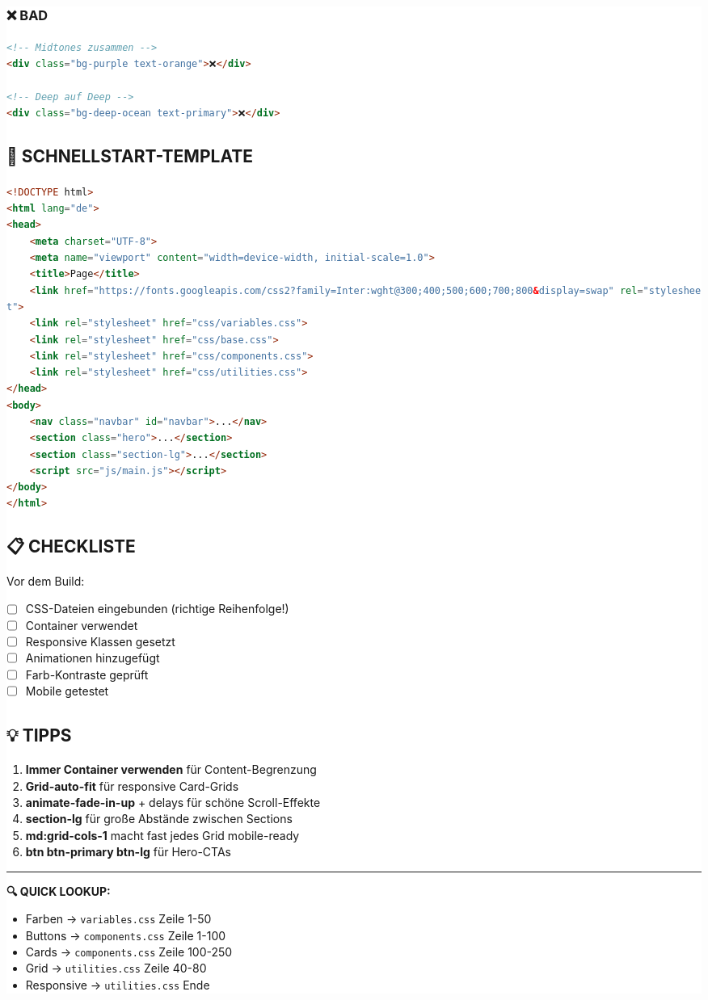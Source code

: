 ### ❌ BAD
```html
<!-- Midtones zusammen -->
<div class="bg-purple text-orange">❌</div>

<!-- Deep auf Deep -->
<div class="bg-deep-ocean text-primary">❌</div>
```

## 🚀 SCHNELLSTART-TEMPLATE

```html
<!DOCTYPE html>
<html lang="de">
<head>
    <meta charset="UTF-8">
    <meta name="viewport" content="width=device-width, initial-scale=1.0">
    <title>Page</title>
    <link href="https://fonts.googleapis.com/css2?family=Inter:wght@300;400;500;600;700;800&display=swap" rel="stylesheet">
    <link rel="stylesheet" href="css/variables.css">
    <link rel="stylesheet" href="css/base.css">
    <link rel="stylesheet" href="css/components.css">
    <link rel="stylesheet" href="css/utilities.css">
</head>
<body>
    <nav class="navbar" id="navbar">...</nav>
    <section class="hero">...</section>
    <section class="section-lg">...</section>
    <script src="js/main.js"></script>
</body>
</html>
```

## 📋 CHECKLISTE

Vor dem Build:
- [ ] CSS-Dateien eingebunden (richtige Reihenfolge!)
- [ ] Container verwendet
- [ ] Responsive Klassen gesetzt
- [ ] Animationen hinzugefügt
- [ ] Farb-Kontraste geprüft
- [ ] Mobile getestet

## 💡 TIPPS

1. **Immer Container verwenden** für Content-Begrenzung
2. **Grid-auto-fit** für responsive Card-Grids
3. **animate-fade-in-up** + delays für schöne Scroll-Effekte
4. **section-lg** für große Abstände zwischen Sections
5. **md:grid-cols-1** macht fast jedes Grid mobile-ready
6. **btn btn-primary btn-lg** für Hero-CTAs

---

**🔍 QUICK LOOKUP:**
- Farben → `variables.css` Zeile 1-50
- Buttons → `components.css` Zeile 1-100
- Cards → `components.css` Zeile 100-250
- Grid → `utilities.css` Zeile 40-80
- Responsive → `utilities.css` Ende
